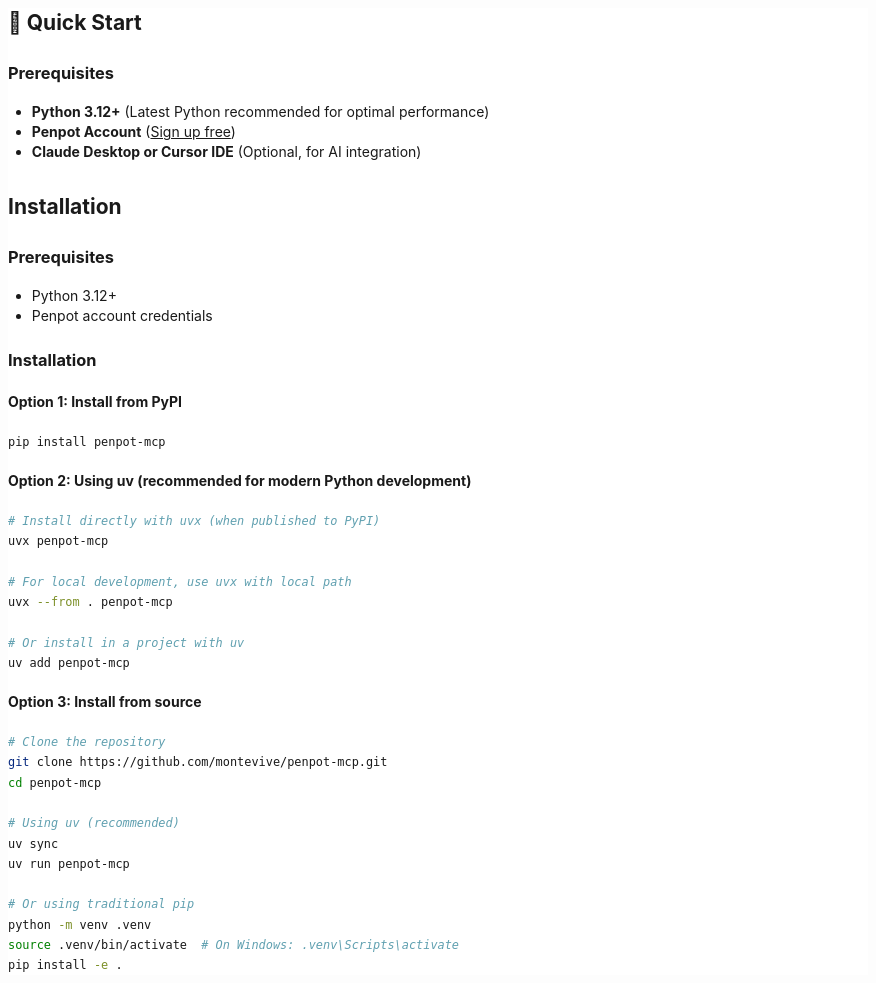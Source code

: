 ## 🚀 Quick Start

### Prerequisites

- **Python 3.12+** (Latest Python recommended for optimal performance)
- **Penpot Account** ([Sign up free](https://penpot.app/))
- **Claude Desktop or Cursor IDE** (Optional, for AI integration)

## Installation

### Prerequisites

- Python 3.12+
- Penpot account credentials

### Installation

#### Option 1: Install from PyPI

```bash
pip install penpot-mcp
```

#### Option 2: Using uv (recommended for modern Python development)

```bash
# Install directly with uvx (when published to PyPI)
uvx penpot-mcp

# For local development, use uvx with local path
uvx --from . penpot-mcp

# Or install in a project with uv
uv add penpot-mcp
```

#### Option 3: Install from source

```bash
# Clone the repository
git clone https://github.com/montevive/penpot-mcp.git
cd penpot-mcp

# Using uv (recommended)
uv sync
uv run penpot-mcp

# Or using traditional pip
python -m venv .venv
source .venv/bin/activate  # On Windows: .venv\Scripts\activate
pip install -e .
```
